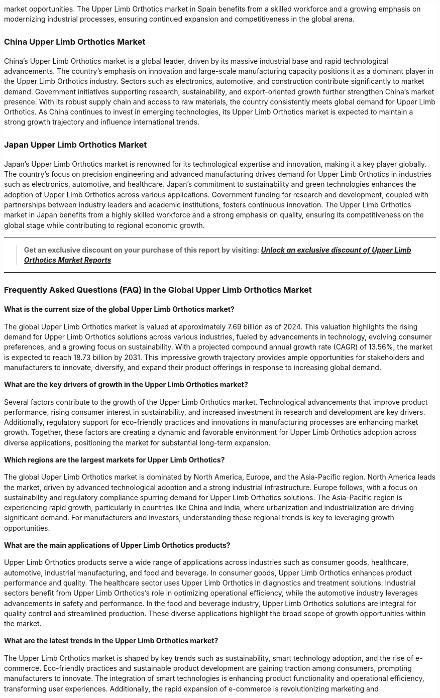market opportunities. The Upper Limb Orthotics market in Spain benefits from a skilled workforce and a growing emphasis on modernizing industrial processes, ensuring continued expansion and competitiveness in the global arena.</p><h3>China Upper Limb Orthotics Market</h3><p>China&rsquo;s Upper Limb Orthotics market is a global leader, driven by its massive industrial base and rapid technological advancements. The country&rsquo;s emphasis on innovation and large-scale manufacturing capacity positions it as a dominant player in the Upper Limb Orthotics industry. Sectors such as electronics, automotive, and construction contribute significantly to market demand. Government initiatives supporting research, sustainability, and export-oriented growth further strengthen China&rsquo;s market presence. With its robust supply chain and access to raw materials, the country consistently meets global demand for Upper Limb Orthotics. As China continues to invest in emerging technologies, its Upper Limb Orthotics market is expected to maintain a strong growth trajectory and influence international trends.</p><h3>Japan Upper Limb Orthotics Market</h3><p>Japan&rsquo;s Upper Limb Orthotics market is renowned for its technological expertise and innovation, making it a key player globally. The country&rsquo;s focus on precision engineering and advanced manufacturing drives demand for Upper Limb Orthotics in industries such as electronics, automotive, and healthcare. Japan&rsquo;s commitment to sustainability and green technologies enhances the adoption of Upper Limb Orthotics across various applications. Government funding for research and development, coupled with partnerships between industry leaders and academic institutions, fosters continuous innovation. The Upper Limb Orthotics market in Japan benefits from a highly skilled workforce and a strong emphasis on quality, ensuring its competitiveness on the global stage while contributing to regional economic growth.</p><hr /><blockquote><p><strong>Get an exclusive discount on your purchase of this report by visiting: <em><a href="://marketresearchpulse.com/ask-for-discount/30704?utm_source=Github&amp;utm_medium=0116">Unlock an exclusive discount of Upper Limb Orthotics Market Reports</a></em>&nbsp;</strong></p></blockquote><hr /><h3>Frequently Asked Questions (FAQ) in the Global Upper Limb Orthotics Market</h3><p><strong>What is the current size of the global Upper Limb Orthotics market?</strong></p><p>The global Upper Limb Orthotics market is valued at approximately 7.69 billion as of 2024. This valuation highlights the rising demand for Upper Limb Orthotics solutions across various industries, fueled by advancements in technology, evolving consumer preferences, and a growing focus on sustainability. With a projected compound annual growth rate (CAGR) of 13.56%, the market is expected to reach 18.73 billion by 2031. This impressive growth trajectory provides ample opportunities for stakeholders and manufacturers to innovate, diversify, and expand their product offerings in response to increasing global demand.</p><p><strong>What are the key drivers of growth in the Upper Limb Orthotics market?</strong></p><p>Several factors contribute to the growth of the Upper Limb Orthotics market. Technological advancements that improve product performance, rising consumer interest in sustainability, and increased investment in research and development are key drivers. Additionally, regulatory support for eco-friendly practices and innovations in manufacturing processes are enhancing market growth. Together, these factors are creating a dynamic and favorable environment for Upper Limb Orthotics adoption across diverse applications, positioning the market for substantial long-term expansion.</p><p><strong>Which regions are the largest markets for Upper Limb Orthotics?</strong></p><p>The global Upper Limb Orthotics market is dominated by North America, Europe, and the Asia-Pacific region. North America leads the market, driven by advanced technological adoption and a strong industrial infrastructure. Europe follows, with a focus on sustainability and regulatory compliance spurring demand for Upper Limb Orthotics solutions. The Asia-Pacific region is experiencing rapid growth, particularly in countries like China and India, where urbanization and industrialization are driving significant demand. For manufacturers and investors, understanding these regional trends is key to leveraging growth opportunities.</p><p><strong>What are the main applications of Upper Limb Orthotics products?</strong></p><p>Upper Limb Orthotics products serve a wide range of applications across industries such as consumer goods, healthcare, automotive, industrial manufacturing, and food and beverage. In consumer goods, Upper Limb Orthotics enhances product performance and quality. The healthcare sector uses Upper Limb Orthotics in diagnostics and treatment solutions. Industrial sectors benefit from Upper Limb Orthotics&rsquo;s role in optimizing operational efficiency, while the automotive industry leverages advancements in safety and performance. In the food and beverage industry, Upper Limb Orthotics solutions are integral for quality control and streamlined production. These diverse applications highlight the broad scope of growth opportunities within the market.</p><p><strong>What are the latest trends in the Upper Limb Orthotics market?</strong></p><p>The Upper Limb Orthotics market is shaped by key trends such as sustainability, smart technology adoption, and the rise of e-commerce. Eco-friendly practices and sustainable product development are gaining traction among consumers, prompting manufacturers to innovate. The integration of smart technologies is enhancing product functionality and operational efficiency, transforming user experiences. Additionally, the rapid expansion of e-commerce is revolutionizing marketing and